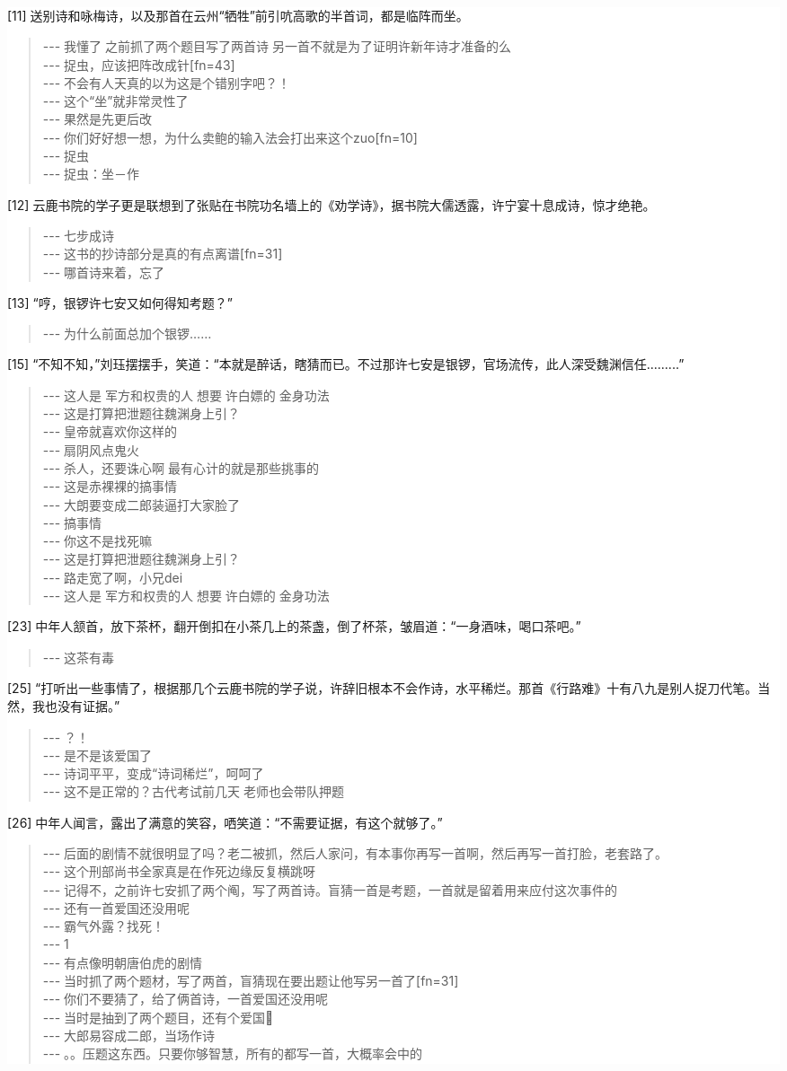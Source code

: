 [11] 送别诗和咏梅诗，以及那首在云州“牺牲”前引吭高歌的半首词，都是临阵而坐。
>--- 我懂了 之前抓了两个题目写了两首诗 另一首不就是为了证明许新年诗才准备的么<br>
>--- 捉虫，应该把阵改成针[fn=43]<br>
>--- 不会有人天真的以为这是个错别字吧？！<br>
>--- 这个“坐”就非常灵性了<br>
>--- 果然是先更后改<br>
>--- 你们好好想一想，为什么卖鲍的输入法会打出来这个zuo[fn=10]<br>
>--- 捉虫<br>
>--- 捉虫：坐－作<br>

[12] 云鹿书院的学子更是联想到了张贴在书院功名墙上的《劝学诗》，据书院大儒透露，许宁宴十息成诗，惊才绝艳。
>--- 七步成诗<br>
>--- 这书的抄诗部分是真的有点离谱[fn=31]<br>
>--- 哪首诗来着，忘了<br>

[13] “哼，银锣许七安又如何得知考题？”
>--- 为什么前面总加个银锣……<br>

[15] “不知不知，”刘珏摆摆手，笑道：“本就是醉话，瞎猜而已。不过那许七安是银锣，官场流传，此人深受魏渊信任.........”
>--- 这人是 军方和权贵的人 想要 许白嫖的 金身功法<br>
>--- 这是打算把泄题往魏渊身上引？<br>
>--- 皇帝就喜欢你这样的<br>
>--- 扇阴风点鬼火<br>
>--- 杀人，还要诛心啊
最有心计的就是那些挑事的<br>
>--- 这是赤裸裸的搞事情<br>
>--- 大朗要变成二郎装逼打大家脸了<br>
>--- 搞事情<br>
>--- 你这不是找死嘛<br>
>--- 这是打算把泄题往魏渊身上引？<br>
>--- 路走宽了啊，小兄dei<br>
>--- 这人是 军方和权贵的人 想要 许白嫖的 金身功法<br>

[23] 中年人颔首，放下茶杯，翻开倒扣在小茶几上的茶盏，倒了杯茶，皱眉道：“一身酒味，喝口茶吧。”
>--- 这茶有毒<br>

[25] “打听出一些事情了，根据那几个云鹿书院的学子说，许辞旧根本不会作诗，水平稀烂。那首《行路难》十有八九是别人捉刀代笔。当然，我也没有证据。”
>--- ？！<br>
>--- 是不是该爱国了<br>
>--- 诗词平平，变成“诗词稀烂”，呵呵了<br>
>--- 这不是正常的？古代考试前几天 老师也会带队押题<br>

[26] 中年人闻言，露出了满意的笑容，哂笑道：“不需要证据，有这个就够了。”
>--- 后面的剧情不就很明显了吗？老二被抓，然后人家问，有本事你再写一首啊，然后再写一首打脸，老套路了。<br>
>--- 这个刑部尚书全家真是在作死边缘反复横跳呀<br>
>--- 记得不，之前许七安抓了两个阄，写了两首诗。盲猜一首是考题，一首就是留着用来应付这次事件的<br>
>--- 还有一首爱国还没用呢<br>
>--- 霸气外露？找死！<br>
>--- 1<br>
>--- 有点像明朝唐伯虎的剧情<br>
>--- 当时抓了两个题材，写了两首，盲猜现在要出题让他写另一首了[fn=31]<br>
>--- 你们不要猜了，给了俩首诗，一首爱国还没用呢<br>
>--- 当时是抽到了两个题目，还有个爱国🧐<br>
>--- 大郎易容成二郎，当场作诗<br>
>--- 。。压题这东西。只要你够智慧，所有的都写一首，大概率会中的<br>
